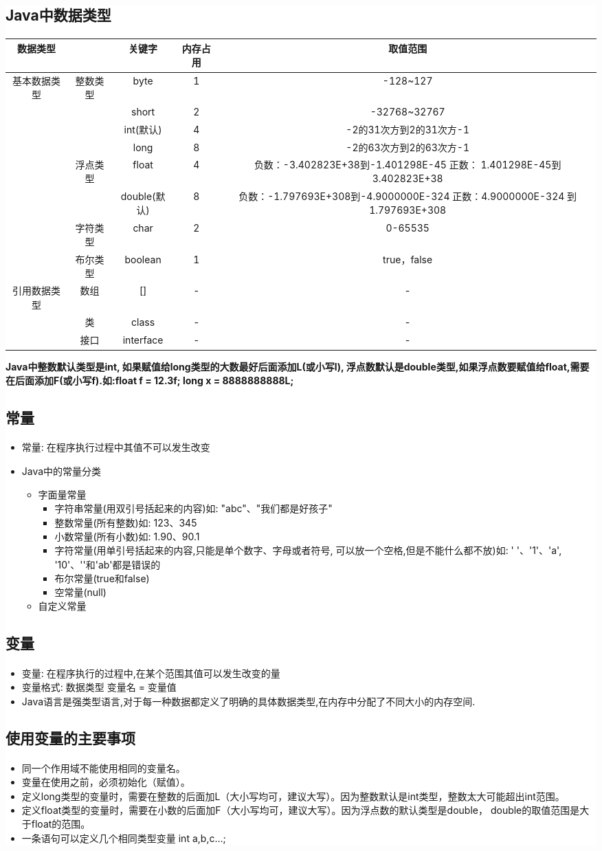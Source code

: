 ## Java中数据类型

|   数据类型   |          |    关键字    | 内存占用 |                           取值范围                           |
| :----------: | :------: | :----------: | :------: | :----------------------------------------------------------: |
| 基本数据类型 | 整数类型 |     byte     |    1     |                           -128~127                           |
|              |          |    short     |    2     |                         -32768~32767                         |
|              |          |  int(默认)   |    4     |                   -2的31次方到2的31次方-1                    |
|              |          |     long     |    8     |                   -2的63次方到2的63次方-1                    |
|              | 浮点类型 |    float     |    4     | 负数：-3.402823E+38到-1.401298E-45   正数：   1.401298E-45到3.402823E+38 |
|              |          | double(默认) |    8     | 负数：-1.797693E+308到-4.9000000E-324    正数：4.9000000E-324   到1.797693E+308 |
|              | 字符类型 |     char     |    2     |                           0-65535                            |
|              | 布尔类型 |   boolean    |    1     |                         true，false                          |
| 引用数据类型 |   数组   |      []      |    -     |                              -                               |
|              |    类    |    class     |    -     |                              -                               |
|              |   接口   |  interface   |    -     |                              -                               |

__Java中整数默认类型是int, 如果赋值给long类型的大数最好后面添加L(或小写l), 浮点数默认是double类型,如果浮点数要赋值给float,需要在后面添加F(或小写f).如:float f = 12.3f; long x = 8888888888L;__

## 常量

- 常量: 在程序执行过程中其值不可以发生改变

- Java中的常量分类
  - 字面量常量
    - 字符串常量(用双引号括起来的内容)如: "abc"、"我们都是好孩子"
    - 整数常量(所有整数)如: 123、345
    - 小数常量(所有小数)如: 1.90、90.1
    - 字符常量(用单引号括起来的内容,只能是单个数字、字母或者符号, 可以放一个空格,但是不能什么都不放)如: ' '、'1'、'a', '10'、''和'ab'都是错误的
    - 布尔常量(true和false)
    - 空常量(null)
  - 自定义常量

## 变量

- 变量: 在程序执行的过程中,在某个范围其值可以发生改变的量
- 变量格式: 数据类型 变量名 = 变量值
- Java语言是强类型语言,对于每一种数据都定义了明确的具体数据类型,在内存中分配了不同大小的内存空间.
## 使用变量的主要事项
* 同一个作用域不能使用相同的变量名。
* 变量在使用之前，必须初始化（赋值）。
* 定义long类型的变量时，需要在整数的后面加L（大小写均可，建议大写）。因为整数默认是int类型，整数太大可能超出int范围。
* 定义float类型的变量时，需要在小数的后面加F（大小写均可，建议大写）。因为浮点数的默认类型是double， double的取值范围是大于float的范围。
* 一条语句可以定义几个相同类型变量 int a,b,c...;
